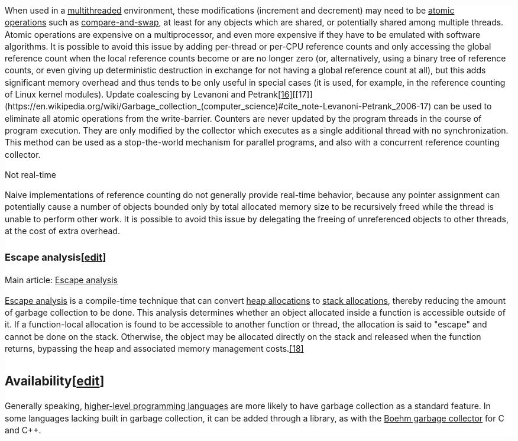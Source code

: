When used in a [multithreaded](https://en.wikipedia.org/wiki/Thread_(computing) "Thread (computing)") environment, these modifications (increment and decrement) may need to be [atomic operations](https://en.wikipedia.org/wiki/Atomic_operation "Atomic operation") such as [compare-and-swap](https://en.wikipedia.org/wiki/Compare-and-swap "Compare-and-swap"), at least for any objects which are shared, or potentially shared among multiple threads. Atomic operations are expensive on a multiprocessor, and even more expensive if they have to be emulated with software algorithms. It is possible to avoid this issue by adding per-thread or per-CPU reference counts and only accessing the global reference count when the local reference counts become or are no longer zero (or, alternatively, using a binary tree of reference counts, or even giving up deterministic destruction in exchange for not having a global reference count at all), but this adds significant memory overhead and thus tends to be only useful in special cases (it is used, for example, in the reference counting of Linux kernel modules). Update coalescing by Levanoni and Petrank[[16]](https://en.wikipedia.org/wiki/Garbage_collection_(computer_science)#cite_note-Levanoni-Petrank_2001-16)[[17]](https://en.wikipedia.org/wiki/Garbage_collection_(computer_science)#cite_note-Levanoni-Petrank_2006-17) can be used to eliminate all atomic operations from the write-barrier. Counters are never updated by the program threads in the course of program execution. They are only modified by the collector which executes as a single additional thread with no synchronization. This method can be used as a stop-the-world mechanism for parallel programs, and also with a concurrent reference counting collector.

Not real-time

Naive implementations of reference counting do not generally provide real-time behavior, because any pointer assignment can potentially cause a number of objects bounded only by total allocated memory size to be recursively freed while the thread is unable to perform other work. It is possible to avoid this issue by delegating the freeing of unreferenced objects to other threads, at the cost of extra overhead.

### Escape analysis[[edit](https://en.wikipedia.org/w/index.php?title=Garbage_collection_(computer_science)&action=edit&section=7 "Edit section: Escape analysis")]

Main article: [Escape analysis](https://en.wikipedia.org/wiki/Escape_analysis "Escape analysis")

[Escape analysis](https://en.wikipedia.org/wiki/Escape_analysis "Escape analysis") is a compile-time technique that can convert [heap allocations](https://en.wikipedia.org/wiki/Heap_allocation "Heap allocation") to [stack allocations](https://en.wikipedia.org/wiki/Stack_allocation "Stack allocation"), thereby reducing the amount of garbage collection to be done. This analysis determines whether an object allocated inside a function is accessible outside of it. If a function-local allocation is found to be accessible to another function or thread, the allocation is said to "escape" and cannot be done on the stack. Otherwise, the object may be allocated directly on the stack and released when the function returns, bypassing the heap and associated memory management costs.[[18]](https://en.wikipedia.org/wiki/Garbage_collection_(computer_science)#cite_note-Salagnac-Yovine-Garbervetsky_2005-18)

## Availability[[edit](https://en.wikipedia.org/w/index.php?title=Garbage_collection_(computer_science)&action=edit&section=8 "Edit section: Availability")]

Generally speaking, [higher-level programming languages](https://en.wikipedia.org/wiki/High-level_programming_language "High-level programming language") are more likely to have garbage collection as a standard feature. In some languages lacking built in garbage collection, it can be added through a library, as with the [Boehm garbage collector](https://en.wikipedia.org/wiki/Boehm_garbage_collector "Boehm garbage collector") for C and C++.
